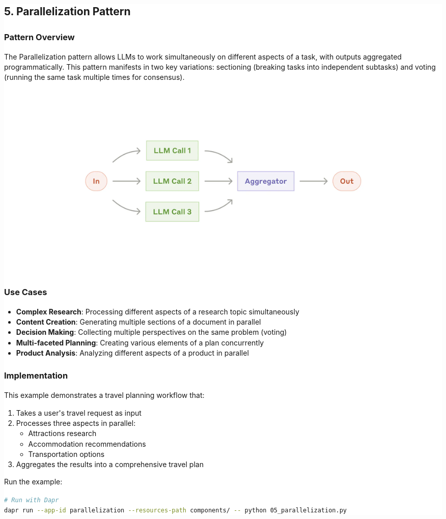 ## 5. Parallelization Pattern

### Pattern Overview

The Parallelization pattern allows LLMs to work simultaneously on different aspects of a task, with outputs aggregated programmatically. This pattern manifests in two key variations: sectioning (breaking tasks into independent subtasks) and voting (running the same task multiple times for consensus).

![Parallelization Pattern](images/04_parallelization.webp)

### Use Cases

- **Complex Research**: Processing different aspects of a research topic simultaneously
- **Content Creation**: Generating multiple sections of a document in parallel
- **Decision Making**: Collecting multiple perspectives on the same problem (voting)
- **Multi-faceted Planning**: Creating various elements of a plan concurrently
- **Product Analysis**: Analyzing different aspects of a product in parallel

### Implementation

This example demonstrates a travel planning workflow that:
1. Takes a user's travel request as input
2. Processes three aspects in parallel:
   - Attractions research
   - Accommodation recommendations
   - Transportation options
3. Aggregates the results into a comprehensive travel plan

Run the example:

```bash
# Run with Dapr
dapr run --app-id parallelization --resources-path components/ -- python 05_parallelization.py
```
